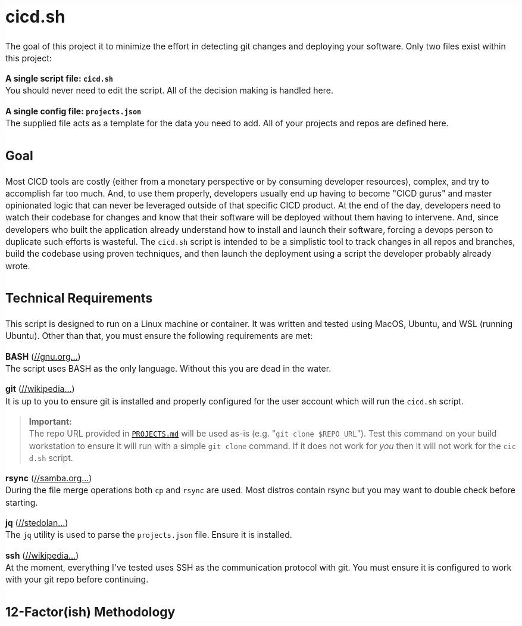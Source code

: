 # cicd.sh

The goal of this project it to minimize the effort in detecting git changes and deploying your software.  Only two files exist within this project:  

**A single script file: `cicd.sh`**  
You should never need to edit the script.  All of the decision making is handled here.  

**A single config file: `projects.json`**  
The supplied file acts as a template for the data you need to add.  All of your projects and repos are defined here.  

## Goal  

Most CICD tools are costly (either from a monetary perspective or by consuming developer resources), complex, and try to accomplish far too much.  And, to use them properly, developers usually end up having to become "CICD gurus" and master opinionated logic that can never be leveraged outside of that specific CICD product.  At the end of the day, developers need to watch their codebase for changes and know that their software will be deployed without them having to intervene.  And, since developers who built the application already understand how to install and launch their software, forcing a devops person to duplicate such efforts is wasteful.  The `cicd.sh` script is intended to be a simplistic tool to track changes in all repos and branches, build the codebase using proven techniques, and then launch the deployment using a script the developer probably already wrote.

## Technical Requirements

This script is designed to run on a Linux machine or container.  It was written and tested using MacOS, Ubuntu, and WSL (running Ubuntu).  Other than that, you must ensure the following requirements are met:

**BASH**  ([//gnu.org...](https://www.gnu.org/software/bash/))  
The script uses BASH as the only language.  Without this you are dead in the water.

**git**  ([//wikipedia...](https://en.wikipedia.org/wiki/Git))  
It is up to you to ensure git is installed and properly configured for the user account which will run the `cicd.sh` script.

> **Important:**  
> The repo URL provided in [`PROJECTS.md`](./PROJECTS.md) will be used as-is (e.g. "`git clone $REPO_URL`").  Test this command on your build workstation to ensure it will run with a simple `git clone` command.  If it does not work for _you_ then it will not work for the `cicd.sh` script.  

**rsync**  ([//samba.org...](https://rsync.samba.org/))  
During the file merge operations both `cp` and `rsync` are used.  Most distros contain rsync but you may want to double check before starting.

**jq**  ([//stedolan...](https://stedolan.github.io/jq/))  
The `jq` utility is used to parse the `projects.json` file.  Ensure it is installed.

**ssh**  ([//wikipedia...](https://en.wikipedia.org/wiki/Web-based_SSH))  
At the moment, everything I've tested uses SSH as the communication protocol with git.  You must ensure it is configured to work with your git repo before continuing.

## 12-Factor(ish) Methodology
